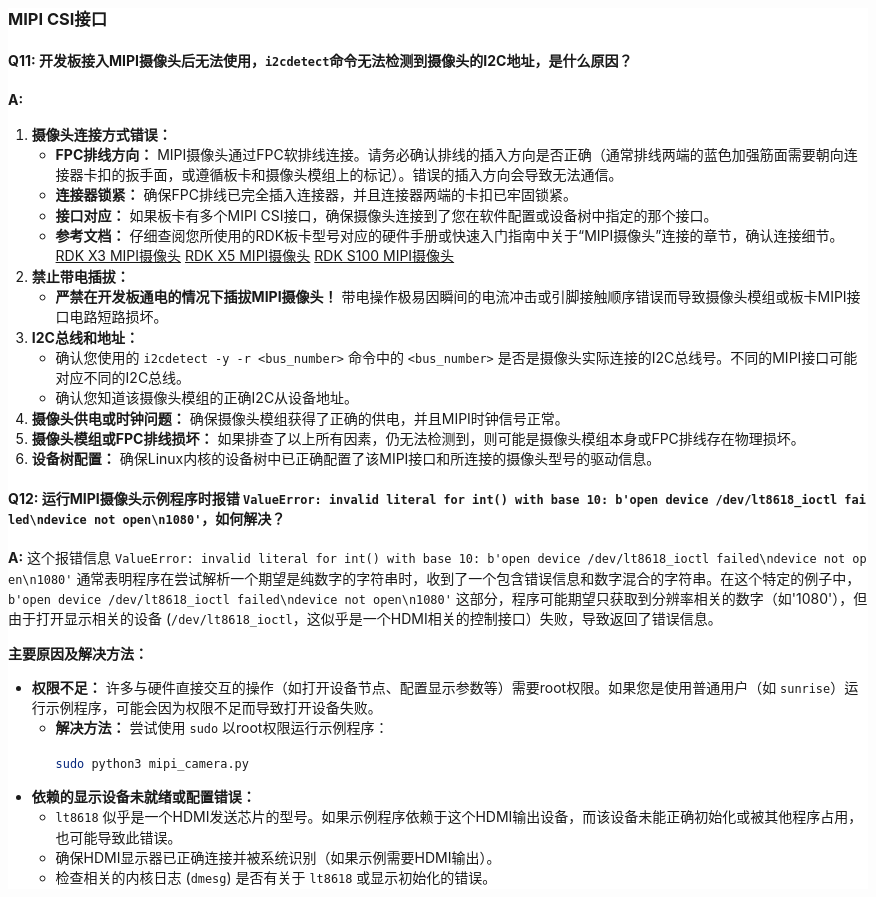 ### MIPI CSI接口

#### Q11: 开发板接入MIPI摄像头后无法使用，`i2cdetect`命令无法检测到摄像头的I2C地址，是什么原因？
**A:**
1.  **摄像头连接方式错误：**
    * **FPC排线方向：** MIPI摄像头通过FPC软排线连接。请务必确认排线的插入方向是否正确（通常排线两端的蓝色加强筋面需要朝向连接器卡扣的扳手面，或遵循板卡和摄像头模组上的标记）。错误的插入方向会导致无法通信。
    * **连接器锁紧：** 确保FPC排线已完全插入连接器，并且连接器两端的卡扣已牢固锁紧。
    * **接口对应：** 如果板卡有多个MIPI CSI接口，确保摄像头连接到了您在软件配置或设备树中指定的那个接口。
    * **参考文档：** 仔细查阅您所使用的RDK板卡型号对应的硬件手册或快速入门指南中关于“MIPI摄像头”连接的章节，确认连接细节。
        <Tabs groupId="network_conf">
        <TabItem value="rdk_x3" label="rdk_x3">
        [RDK X3 MIPI摄像头](../01_Quick_start/hardware_introduction/rdk_x3.md)
        </TabItem>
        <TabItem value="rdk_x5" label="rdk_x5">
        [RDK X5 MIPI摄像头](../01_Quick_start/hardware_introduction/rdk_x5.md)
        </TabItem>
        <TabItem value="rdk_s100" label="rdk_s100">
        [RDK S100 MIPI摄像头](/rdk_s/Quick_start/hardware_introduction/rdk_s100_camera_expansion_board)
        </TabItem>
        </Tabs>
2.  **禁止带电插拔：**
    * **严禁在开发板通电的情况下插拔MIPI摄像头！** 带电操作极易因瞬间的电流冲击或引脚接触顺序错误而导致摄像头模组或板卡MIPI接口电路短路损坏。
3.  **I2C总线和地址：**
    * 确认您使用的 `i2cdetect -y -r <bus_number>` 命令中的 `<bus_number>` 是否是摄像头实际连接的I2C总线号。不同的MIPI接口可能对应不同的I2C总线。
    * 确认您知道该摄像头模组的正确I2C从设备地址。
4.  **摄像头供电或时钟问题：** 确保摄像头模组获得了正确的供电，并且MIPI时钟信号正常。
5.  **摄像头模组或FPC排线损坏：** 如果排查了以上所有因素，仍无法检测到，则可能是摄像头模组本身或FPC排线存在物理损坏。
6.  **设备树配置：** 确保Linux内核的设备树中已正确配置了该MIPI接口和所连接的摄像头型号的驱动信息。

#### Q12: 运行MIPI摄像头示例程序时报错 `ValueError: invalid literal for int() with base 10: b'open device /dev/lt8618_ioctl failed\ndevice not open\n1080'`，如何解决？
**A:** 这个报错信息 `ValueError: invalid literal for int() with base 10: b'open device /dev/lt8618_ioctl failed\ndevice not open\n1080'` 通常表明程序在尝试解析一个期望是纯数字的字符串时，收到了一个包含错误信息和数字混合的字符串。在这个特定的例子中，`b'open device /dev/lt8618_ioctl failed\ndevice not open\n1080'` 这部分，程序可能期望只获取到分辨率相关的数字（如'1080'），但由于打开显示相关的设备 (`/dev/lt8618_ioctl`，这似乎是一个HDMI相关的控制接口）失败，导致返回了错误信息。

**主要原因及解决方法：**
* **权限不足：** 许多与硬件直接交互的操作（如打开设备节点、配置显示参数等）需要root权限。如果您是使用普通用户（如 `sunrise`）运行示例程序，可能会因为权限不足而导致打开设备失败。
    * **解决方法：** 尝试使用 `sudo` 以root权限运行示例程序：
        ```bash
        sudo python3 mipi_camera.py
        ```
* **依赖的显示设备未就绪或配置错误：**
    * `lt8618` 似乎是一个HDMI发送芯片的型号。如果示例程序依赖于这个HDMI输出设备，而该设备未能正确初始化或被其他程序占用，也可能导致此错误。
    * 确保HDMI显示器已正确连接并被系统识别（如果示例需要HDMI输出）。
    * 检查相关的内核日志 (`dmesg`) 是否有关于 `lt8618` 或显示初始化的错误。
